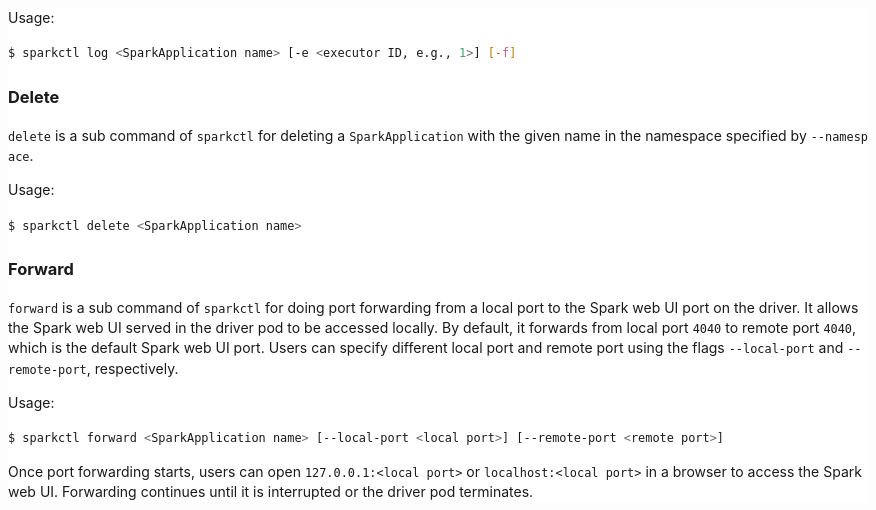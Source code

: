 Usage:
```bash
$ sparkctl log <SparkApplication name> [-e <executor ID, e.g., 1>] [-f]
```

### Delete

`delete` is a sub command of `sparkctl` for deleting a `SparkApplication` with the given name in the namespace specified by `--namespace`.

Usage:
```bash
$ sparkctl delete <SparkApplication name>
```

### Forward

`forward` is a sub command of `sparkctl` for doing port forwarding from a local port to the Spark web UI port on the driver. It allows the Spark web UI served in the driver pod to be accessed locally. By default, it forwards from local port `4040` to remote port `4040`, which is the default Spark web UI port. Users can specify different local port and remote port using the flags `--local-port` and `--remote-port`, respectively. 

Usage:
```bash
$ sparkctl forward <SparkApplication name> [--local-port <local port>] [--remote-port <remote port>]
```

Once port forwarding starts, users can open `127.0.0.1:<local port>` or `localhost:<local port>` in a browser to access the Spark web UI. Forwarding continues until it is interrupted or the driver pod terminates.
